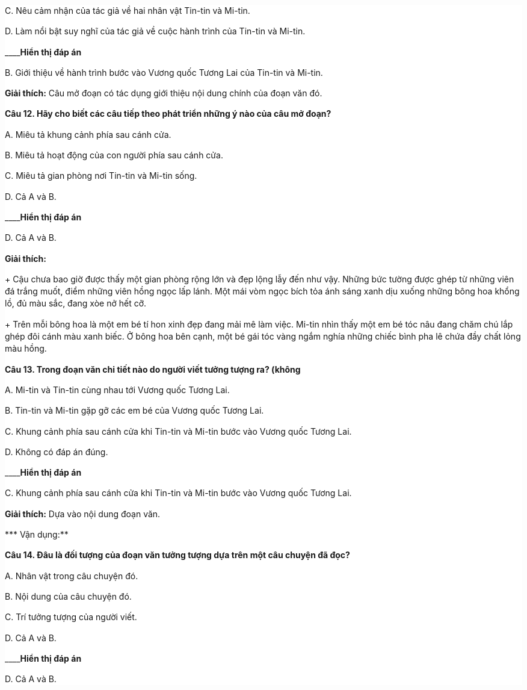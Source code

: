 C. Nêu cảm nhận của tác giả về hai nhân vật Tin-tin và Mi-tin.

D. Làm nổi bật suy nghĩ của tác giả về cuộc hành trình của Tin-tin và Mi-tin.

____**Hiển thị đáp án**

B. Giới thiệu về hành trình bước vào Vương quốc Tương Lai của Tin-tin và Mi-tin.

**Giải thích:** Câu mở đoạn có tác dụng giới thiệu nội dung chính của đoạn văn đó.

**Câu 12. Hãy cho biết các câu tiếp theo phát triển những ý nào của câu mở đoạn?**

A. Miêu tả khung cảnh phía sau cánh cửa.

B. Miêu tả hoạt động của con người phía sau cánh cửa.

C. Miêu tả gian phòng nơi Tin-tin và Mi-tin sống.

D. Cả A và B.

____**Hiển thị đáp án**

D. Cả A và B.

**Giải thích:**

\+ Cậu chưa bao giờ được thấy một gian phòng rộng lớn và đẹp lộng lẫy đến như vậy. Những bức tường được ghép từ những viên đá trắng muốt, điểm những viên hồng ngọc lấp lánh. Một mái vòm ngọc bích tỏa ánh sáng xanh dịu xuống những bông hoa khổng lồ, đủ màu sắc, đang xòe nở hết cỡ. 

\+ Trên mỗi bông hoa là một em bé tí hon xinh đẹp đang mải mê làm việc. Mi-tin nhìn thấy một em bé tóc nâu đang chăm chú lắp ghép đôi cánh màu xanh biếc. Ở bông hoa bên cạnh, một bé gái tóc vàng ngắm nghía những chiếc bình pha lê chứa đầy chất lỏng màu hồng.

**Câu 13. Trong đoạn văn chi tiết nào do người viết tưởng tượng ra? (không**

A. Mi-tin và Tin-tin cùng nhau tới Vương quốc Tương Lai.

B. Tin-tin và Mi-tin gặp gỡ các em bé của Vương quốc Tương Lai.

C. Khung cảnh phía sau cánh cửa khi Tin-tin và Mi-tin bước vào Vương quốc Tương Lai.

D. Không có đáp án đúng. 

____**Hiển thị đáp án**

C. Khung cảnh phía sau cánh cửa khi Tin-tin và Mi-tin bước vào Vương quốc Tương Lai.

**Giải thích:** Dựa vào nội dung đoạn văn.

*** Vận dụng:**

**Câu 14. Đâu là đối tượng của đoạn văn tưởng tượng dựa trên một câu chuyện đã đọc?**

A. Nhân vật trong câu chuyện đó.

B. Nội dung của câu chuyện đó.

C. Trí tưởng tượng của người viết.

D. Cả A và B.

____**Hiển thị đáp án**

D. Cả A và B.

